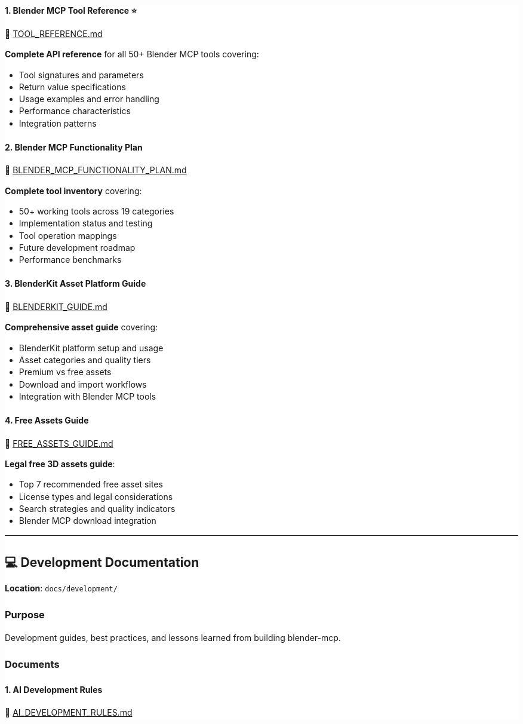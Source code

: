 #### **1. Blender MCP Tool Reference** ⭐
📄 [TOOL_REFERENCE.md](blender/TOOL_REFERENCE.md)

**Complete API reference** for all 50+ Blender MCP tools covering:
- Tool signatures and parameters
- Return value specifications
- Usage examples and error handling
- Performance characteristics
- Integration patterns

#### **2. Blender MCP Functionality Plan**
📄 [BLENDER_MCP_FUNCTIONALITY_PLAN.md](blender/BLENDER_MCP_FUNCTIONALITY_PLAN.md)

**Complete tool inventory** covering:
- 50+ working tools across 19 categories
- Implementation status and testing
- Tool operation mappings
- Future development roadmap
- Performance benchmarks

#### **3. BlenderKit Asset Platform Guide**
📄 [BLENDERKIT_GUIDE.md](blender/BLENDERKIT_GUIDE.md)

**Comprehensive asset guide** covering:
- BlenderKit platform setup and usage
- Asset categories and quality tiers
- Premium vs free assets
- Download and import workflows
- Integration with Blender MCP tools

#### **4. Free Assets Guide**
📄 [FREE_ASSETS_GUIDE.md](blender/FREE_ASSETS_GUIDE.md)

**Legal free 3D assets guide**:
- Top 7 recommended free asset sites
- License types and legal considerations
- Search strategies and quality indicators
- Blender MCP download integration

---

## 💻 **Development Documentation**

**Location**: `docs/development/`

### **Purpose**
Development guides, best practices, and lessons learned from building blender-mcp.

### **Documents**

#### **1. AI Development Rules**
📄 [AI_DEVELOPMENT_RULES.md](development/AI_DEVELOPMENT_RULES.md)
